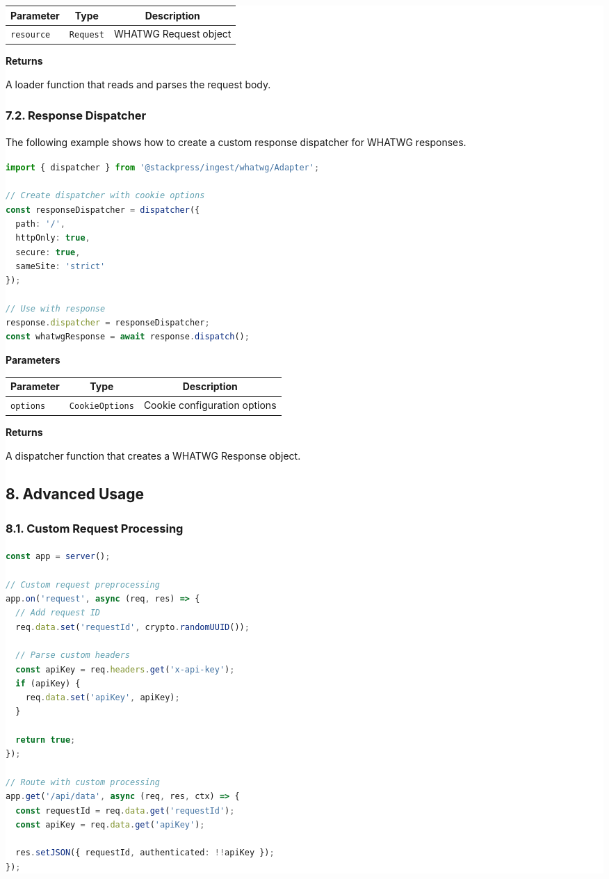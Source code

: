 | Parameter | Type | Description |
|----------|------|-------------|
| `resource` | `Request` | WHATWG Request object |

**Returns**

A loader function that reads and parses the request body.

### 7.2. Response Dispatcher

The following example shows how to create a custom response dispatcher for WHATWG responses.

```typescript
import { dispatcher } from '@stackpress/ingest/whatwg/Adapter';

// Create dispatcher with cookie options
const responseDispatcher = dispatcher({
  path: '/',
  httpOnly: true,
  secure: true,
  sameSite: 'strict'
});

// Use with response
response.dispatcher = responseDispatcher;
const whatwgResponse = await response.dispatch();
```

**Parameters**

| Parameter | Type | Description |
|----------|------|-------------|
| `options` | `CookieOptions` | Cookie configuration options |

**Returns**

A dispatcher function that creates a WHATWG Response object.

## 8. Advanced Usage

### 8.1. Custom Request Processing

```typescript
const app = server();

// Custom request preprocessing
app.on('request', async (req, res) => {
  // Add request ID
  req.data.set('requestId', crypto.randomUUID());
  
  // Parse custom headers
  const apiKey = req.headers.get('x-api-key');
  if (apiKey) {
    req.data.set('apiKey', apiKey);
  }
  
  return true;
});

// Route with custom processing
app.get('/api/data', async (req, res, ctx) => {
  const requestId = req.data.get('requestId');
  const apiKey = req.data.get('apiKey');
  
  res.setJSON({ requestId, authenticated: !!apiKey });
});
```